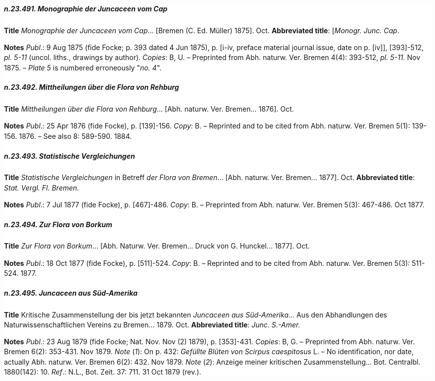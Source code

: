 ##### n.23.491. Monographie der Juncaceen vom Cap

**Title**
*Monographie der Juncaceen vom Cap*... \[Bremen (C. Ed. Müller) 1875\]. Oct.
**Abbreviated title**: \[*Monogr. Junc. Cap*.

**Notes**
*Publ*.: 9 Aug 1875 (fide Focke; p. 393 dated 4 Jun 1875), p. \[i-iv, preface material journal issue, date on p. \[iv\]\], \[393\]-512, *pl. 5-11* (uncol. liths., drawings by author). *Copies*: B, U. – Preprinted from Abh. naturw. Ver. Bremen 4(4): 393-512, *pl. 5-11.* Nov 1875. – *Plate 5* is numbered erroneously "*no. 4*".

##### n.23.492. Mittheilungen über die Flora von Rehburg

**Title**
*Mittheilungen über die Flora von Rehburg*... \[Abh. naturw. Ver. Bremen... 1876\]. Oct.

**Notes**
*Publ*.: 25 Apr 1876 (fide Focke), p. \[139\]-156. *Copy*: B. – Reprinted and to be cited from Abh. naturw. Ver. Bremen 5(1): 139-156. 1876. – See also 8: 589-590. 1884.

##### n.23.493. Statistische Vergleichungen

**Title**
*Statistische Vergleichungen* in Betreff *der Flora von Bremen*... \[Abh. naturw. Ver. Bremen... 1877\]. Oct.
**Abbreviated title**: *Stat. Vergl. Fl. Bremen*.

**Notes**
*Publ*.: 7 Jul 1877 (fide Focke), p. \[467\]-486. *Copy*: B. – Preprinted from Abh. naturw. Ver. Bremen 5(3): 467-486. Oct 1877.

##### n.23.494. Zur Flora von Borkum

**Title**
*Zur Flora von Borkum*... \[Abh. Naturw. Ver. Bremen... Druck von G. Hunckel... 1877\]. Oct.

**Notes**
*Publ*.: 18 Oct 1877 (fide Focke), p. \[511\]-524. *Copy*: B. – Reprinted and to be cited from Abh. naturw. Ver. Bremen 5(3): 511-524. 1877.

##### n.23.495. Juncaceen aus Süd-Amerika

**Title**
Kritische Zusammenstellung der bis jetzt bekannten *Juncaceen aus Süd-Amerika*... Aus den Abhandlungen des Naturwissenschaftlichen Vereins zu Bremen... 1879. Oct.
**Abbreviated title**: *Junc. S.-Amer.*

**Notes**
*Publ*.: 23 Aug 1879 (fide Focke; Nat. Nov. Nov (2) 1879), p. \[353\]-431. *Copies*: B, G. – Preprinted from Abh. naturw. Ver. Bremen 6(2): 353-431. Nov 1879.
*Note* (*1*): On p. 432: *Gefüllte Blüten von Scirpus caespitosus* L. – No identification, nor date, actually Abh. naturw. Ver. Bremen 6(2): 432. Nov 1879.
*Note* (*2*): Anzeige meiner kritischen Zusammenstellung... Bot. Centralbl. 1880(142): 10.
*Ref*.: N.L., Bot. Zeit. 37: 711. 31 Oct 1879 (rev.).
